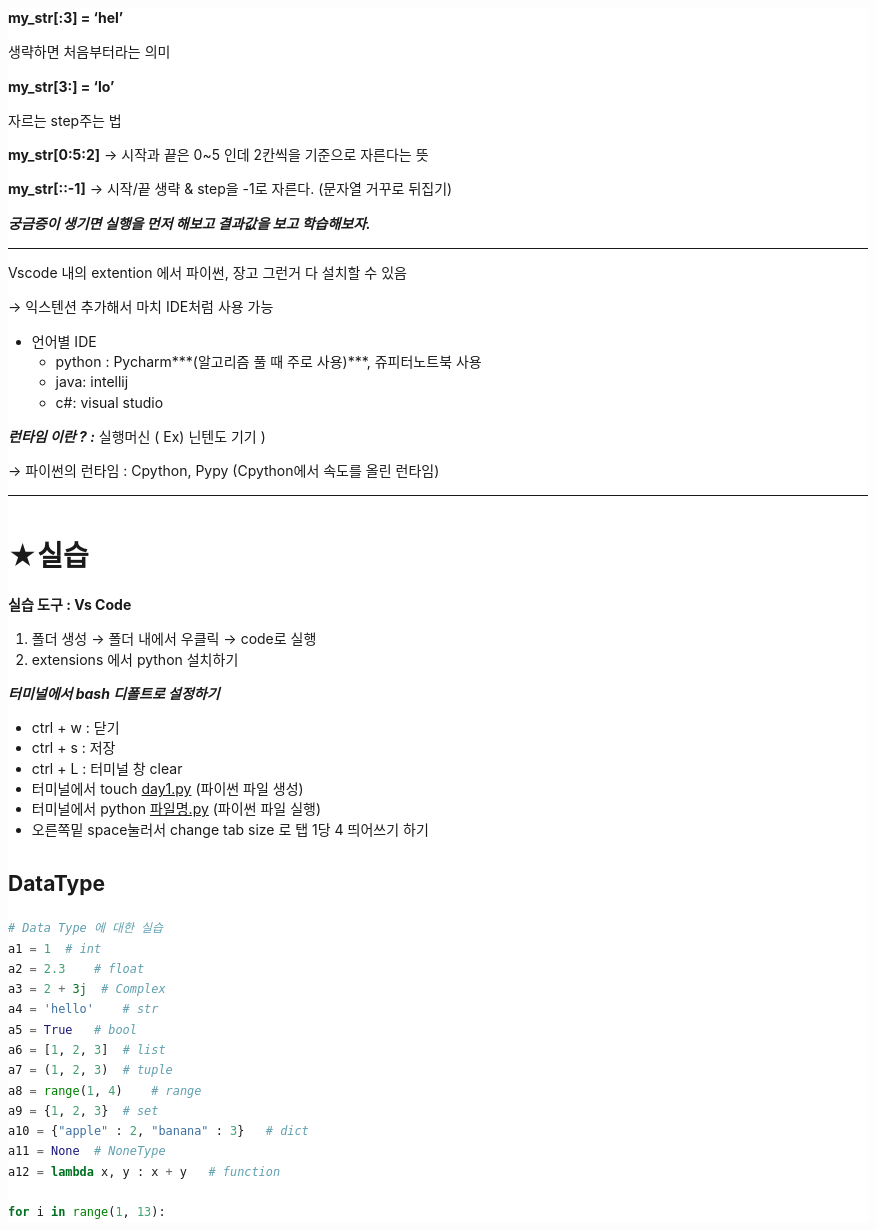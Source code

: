 **my_str[:3] = ‘hel’**

생략하면 처음부터라는 의미

**my_str[3:] = ‘lo’**

자르는 step주는 법

**my_str[0:5:2]** → 시작과 끝은 0~5 인데 2칸씩을 기준으로 자른다는 뜻

**my_str[::-1]** → 시작/끝 생략 & step을 -1로 자른다. (문자열 거꾸로 뒤집기)

***궁금증이 생기면 실행을 먼저 해보고 결과값을 보고 학습해보자.***

---

Vscode 내의 extention 에서 파이썬, 장고 그런거 다 설치할 수 있음

→ 익스텐션 추가해서 마치 IDE처럼 사용 가능

- 언어별 IDE
    - python : Pycharm***(알고리즘 풀 때 주로 사용)***, 쥬피터노트북 사용
    - java: intellij
    - c#: visual studio

***런타임 이란 ? :*** 실행머신 ( Ex) 닌텐도 기기 )

→ 파이썬의 런타임 : Cpython, Pypy (Cpython에서 속도를 올린 런타임)

---



# ★실습


 **실습 도구 : Vs Code**

1. 폴더 생성 → 폴더 내에서 우클릭 → code로 실행
2. extensions 에서 python 설치하기
   



***터미널에서 bash 디폴트로 설정하기***

- ctrl + w : 닫기
- ctrl + s : 저장
- ctrl + L : 터미널 창 clear
- 터미널에서 touch [day1.py](http://day1.py) (파이썬 파일 생성)
- 터미널에서 python [파일명.py](http://파일명.py) (파이썬 파일 실행)
- 오른쪽밑 space눌러서 change tab size 로 탭 1당 4 띄어쓰기 하기
</aside>

## DataType

```python
# Data Type 에 대한 실습
a1 = 1  # int
a2 = 2.3    # float
a3 = 2 + 3j  # Complex
a4 = 'hello'    # str
a5 = True   # bool
a6 = [1, 2, 3]  # list
a7 = (1, 2, 3)  # tuple
a8 = range(1, 4)    # range
a9 = {1, 2, 3}  # set
a10 = {"apple" : 2, "banana" : 3}   # dict
a11 = None  # NoneType
a12 = lambda x, y : x + y   # function

for i in range(1, 13):
```